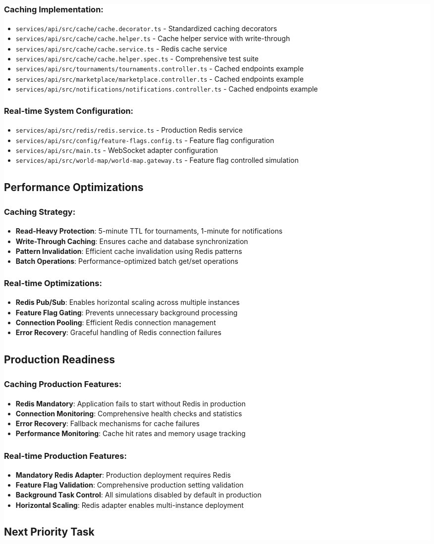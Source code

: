 ### Caching Implementation:

- `services/api/src/cache/cache.decorator.ts` - Standardized caching decorators
- `services/api/src/cache/cache.helper.ts` - Cache helper service with write-through
- `services/api/src/cache/cache.service.ts` - Redis cache service
- `services/api/src/cache/cache.helper.spec.ts` - Comprehensive test suite
- `services/api/src/tournaments/tournaments.controller.ts` - Cached endpoints example
- `services/api/src/marketplace/marketplace.controller.ts` - Cached endpoints example
- `services/api/src/notifications/notifications.controller.ts` - Cached endpoints example

### Real-time System Configuration:

- `services/api/src/redis/redis.service.ts` - Production Redis service
- `services/api/src/config/feature-flags.config.ts` - Feature flag configuration
- `services/api/src/main.ts` - WebSocket adapter configuration
- `services/api/src/world-map/world-map.gateway.ts` - Feature flag controlled simulation

## Performance Optimizations

### Caching Strategy:

- **Read-Heavy Protection**: 5-minute TTL for tournaments, 1-minute for notifications
- **Write-Through Caching**: Ensures cache and database synchronization
- **Pattern Invalidation**: Efficient cache invalidation using Redis patterns
- **Batch Operations**: Performance-optimized batch get/set operations

### Real-time Optimizations:

- **Redis Pub/Sub**: Enables horizontal scaling across multiple instances
- **Feature Flag Gating**: Prevents unnecessary background processing
- **Connection Pooling**: Efficient Redis connection management
- **Error Recovery**: Graceful handling of Redis connection failures

## Production Readiness

### Caching Production Features:

- **Redis Mandatory**: Application fails to start without Redis in production
- **Connection Monitoring**: Comprehensive health checks and statistics
- **Error Recovery**: Fallback mechanisms for cache failures
- **Performance Monitoring**: Cache hit rates and memory usage tracking

### Real-time Production Features:

- **Mandatory Redis Adapter**: Production deployment requires Redis
- **Feature Flag Validation**: Comprehensive production setting validation
- **Background Task Control**: All simulations disabled by default in production
- **Horizontal Scaling**: Redis adapter enables multi-instance deployment

## Next Priority Task
